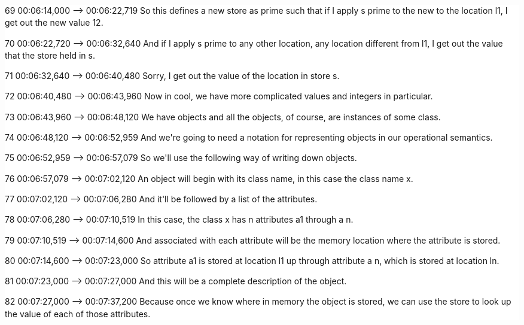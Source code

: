 69
00:06:14,000 --> 00:06:22,719
So this defines a new store as prime such that if I apply s prime to the new to the location l1, I get out the new value 12.

70
00:06:22,720 --> 00:06:32,640
And if I apply s prime to any other location, any location different from l1, I get out the value that the store held in s.

71
00:06:32,640 --> 00:06:40,480
Sorry, I get out the value of the location in store s.

72
00:06:40,480 --> 00:06:43,960
Now in cool, we have more complicated values and integers in particular.

73
00:06:43,960 --> 00:06:48,120
We have objects and all the objects, of course, are instances of some class.

74
00:06:48,120 --> 00:06:52,959
And we're going to need a notation for representing objects in our operational semantics.

75
00:06:52,959 --> 00:06:57,079
So we'll use the following way of writing down objects.

76
00:06:57,079 --> 00:07:02,120
An object will begin with its class name, in this case the class name x.

77
00:07:02,120 --> 00:07:06,280
And it'll be followed by a list of the attributes.

78
00:07:06,280 --> 00:07:10,519
In this case, the class x has n attributes a1 through a n.

79
00:07:10,519 --> 00:07:14,600
And associated with each attribute will be the memory location where the attribute is stored.

80
00:07:14,600 --> 00:07:23,000
So attribute a1 is stored at location l1 up through attribute a n, which is stored at location ln.

81
00:07:23,000 --> 00:07:27,000
And this will be a complete description of the object.

82
00:07:27,000 --> 00:07:37,200
Because once we know where in memory the object is stored, we can use the store to look up the value of each of those attributes.
